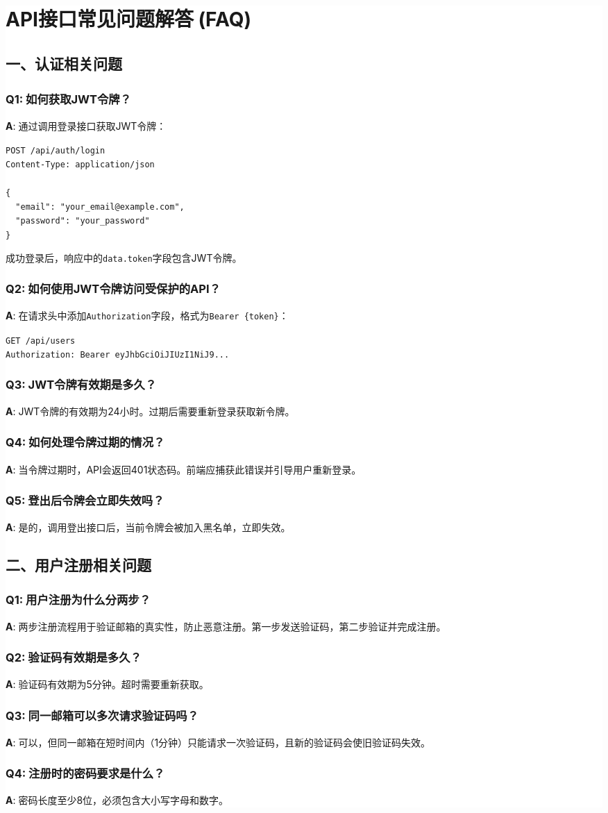 # API接口常见问题解答 (FAQ)

## 一、认证相关问题

### Q1: 如何获取JWT令牌？
**A**: 通过调用登录接口获取JWT令牌：
```
POST /api/auth/login
Content-Type: application/json

{
  "email": "your_email@example.com",
  "password": "your_password"
}
```
成功登录后，响应中的`data.token`字段包含JWT令牌。

### Q2: 如何使用JWT令牌访问受保护的API？
**A**: 在请求头中添加`Authorization`字段，格式为`Bearer {token}`：
```
GET /api/users
Authorization: Bearer eyJhbGciOiJIUzI1NiJ9...
```

### Q3: JWT令牌有效期是多久？
**A**: JWT令牌的有效期为24小时。过期后需要重新登录获取新令牌。

### Q4: 如何处理令牌过期的情况？
**A**: 当令牌过期时，API会返回401状态码。前端应捕获此错误并引导用户重新登录。

### Q5: 登出后令牌会立即失效吗？
**A**: 是的，调用登出接口后，当前令牌会被加入黑名单，立即失效。

## 二、用户注册相关问题

### Q1: 用户注册为什么分两步？
**A**: 两步注册流程用于验证邮箱的真实性，防止恶意注册。第一步发送验证码，第二步验证并完成注册。

### Q2: 验证码有效期是多久？
**A**: 验证码有效期为5分钟。超时需要重新获取。

### Q3: 同一邮箱可以多次请求验证码吗？
**A**: 可以，但同一邮箱在短时间内（1分钟）只能请求一次验证码，且新的验证码会使旧验证码失效。

### Q4: 注册时的密码要求是什么？
**A**: 密码长度至少8位，必须包含大小写字母和数字。
